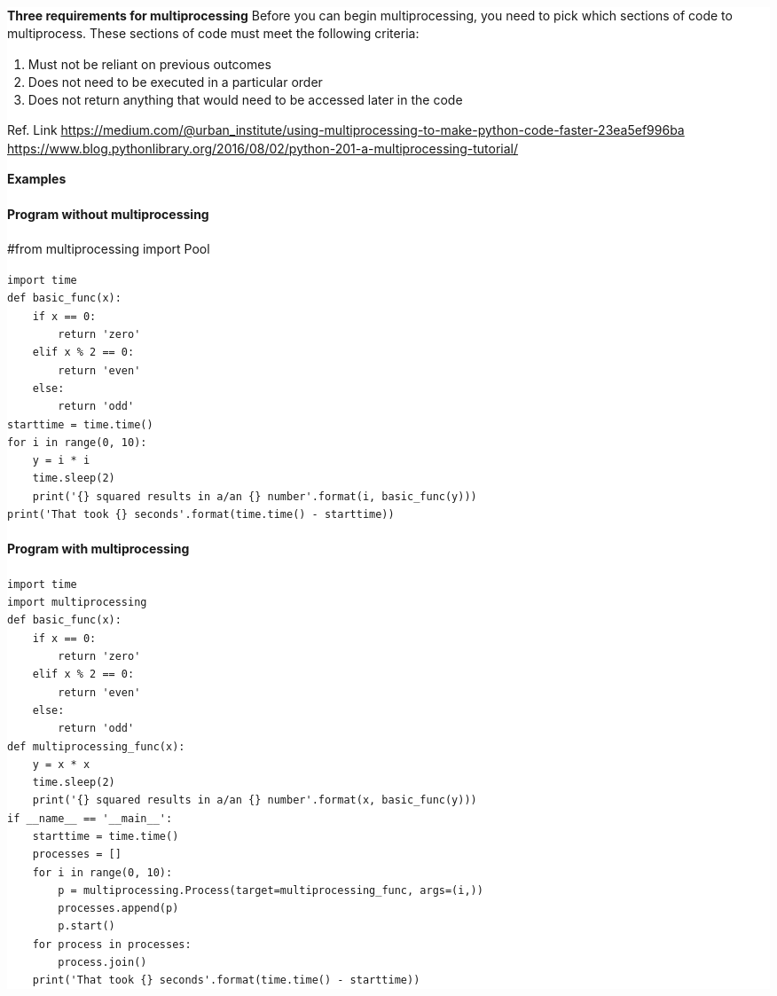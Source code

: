 **Three requirements for multiprocessing**
Before you can begin multiprocessing, you need to pick which sections of code to 
multiprocess. These sections of code must meet the following criteria:
1. Must not be reliant on previous outcomes
2. Does not need to be executed in a particular order
3. Does not return anything that would need to be accessed later in the code

Ref. Link
https://medium.com/@urban_institute/using-multiprocessing-to-make-python-code-faster-23ea5ef996ba
https://www.blog.pythonlibrary.org/2016/08/02/python-201-a-multiprocessing-tutorial/

**Examples**

#### Program without multiprocessing
#from multiprocessing import Pool

    import time 
    def basic_func(x):
        if x == 0:
            return 'zero'
        elif x % 2 == 0:
            return 'even'
        else:
            return 'odd'    
    starttime = time.time()
    for i in range(0, 10):
        y = i * i
        time.sleep(2)
        print('{} squared results in a/an {} number'.format(i, basic_func(y)))    
    print('That took {} seconds'.format(time.time() - starttime))

#### Program with multiprocessing 

    import time
    import multiprocessing
    def basic_func(x):
        if x == 0:
            return 'zero'
        elif x % 2 == 0:
            return 'even'
        else:
            return 'odd'        
    def multiprocessing_func(x):
        y = x * x
        time.sleep(2)
        print('{} squared results in a/an {} number'.format(x, basic_func(y)))
    if __name__ == '__main__':
        starttime = time.time()
        processes = []
        for i in range(0, 10):
            p = multiprocessing.Process(target=multiprocessing_func, args=(i,))
            processes.append(p)
            p.start()  
        for process in processes:
            process.join()    
        print('That took {} seconds'.format(time.time() - starttime))
